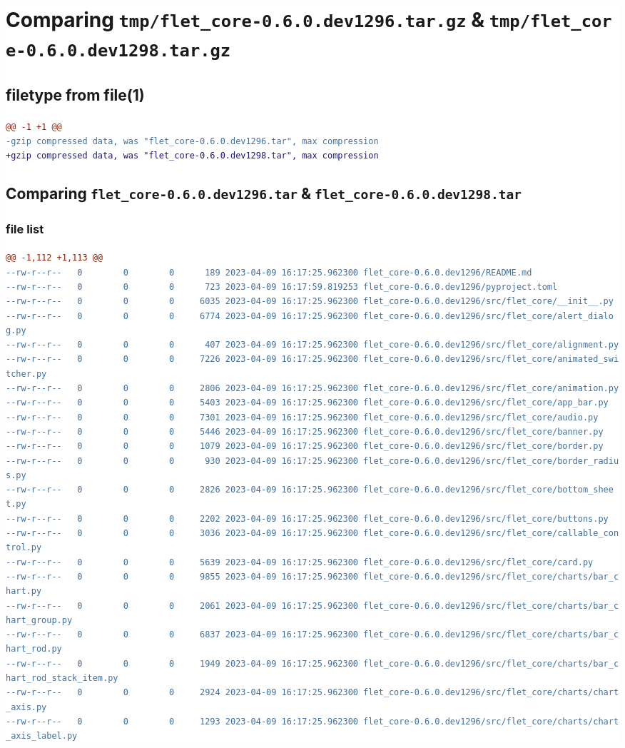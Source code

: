 # Comparing `tmp/flet_core-0.6.0.dev1296.tar.gz` & `tmp/flet_core-0.6.0.dev1298.tar.gz`

## filetype from file(1)

```diff
@@ -1 +1 @@
-gzip compressed data, was "flet_core-0.6.0.dev1296.tar", max compression
+gzip compressed data, was "flet_core-0.6.0.dev1298.tar", max compression
```

## Comparing `flet_core-0.6.0.dev1296.tar` & `flet_core-0.6.0.dev1298.tar`

### file list

```diff
@@ -1,112 +1,113 @@
--rw-r--r--   0        0        0      189 2023-04-09 16:17:25.962300 flet_core-0.6.0.dev1296/README.md
--rw-r--r--   0        0        0      723 2023-04-09 16:17:59.819253 flet_core-0.6.0.dev1296/pyproject.toml
--rw-r--r--   0        0        0     6035 2023-04-09 16:17:25.962300 flet_core-0.6.0.dev1296/src/flet_core/__init__.py
--rw-r--r--   0        0        0     6774 2023-04-09 16:17:25.962300 flet_core-0.6.0.dev1296/src/flet_core/alert_dialog.py
--rw-r--r--   0        0        0      407 2023-04-09 16:17:25.962300 flet_core-0.6.0.dev1296/src/flet_core/alignment.py
--rw-r--r--   0        0        0     7226 2023-04-09 16:17:25.962300 flet_core-0.6.0.dev1296/src/flet_core/animated_switcher.py
--rw-r--r--   0        0        0     2806 2023-04-09 16:17:25.962300 flet_core-0.6.0.dev1296/src/flet_core/animation.py
--rw-r--r--   0        0        0     5403 2023-04-09 16:17:25.962300 flet_core-0.6.0.dev1296/src/flet_core/app_bar.py
--rw-r--r--   0        0        0     7301 2023-04-09 16:17:25.962300 flet_core-0.6.0.dev1296/src/flet_core/audio.py
--rw-r--r--   0        0        0     5446 2023-04-09 16:17:25.962300 flet_core-0.6.0.dev1296/src/flet_core/banner.py
--rw-r--r--   0        0        0     1079 2023-04-09 16:17:25.962300 flet_core-0.6.0.dev1296/src/flet_core/border.py
--rw-r--r--   0        0        0      930 2023-04-09 16:17:25.962300 flet_core-0.6.0.dev1296/src/flet_core/border_radius.py
--rw-r--r--   0        0        0     2826 2023-04-09 16:17:25.962300 flet_core-0.6.0.dev1296/src/flet_core/bottom_sheet.py
--rw-r--r--   0        0        0     2202 2023-04-09 16:17:25.962300 flet_core-0.6.0.dev1296/src/flet_core/buttons.py
--rw-r--r--   0        0        0     3036 2023-04-09 16:17:25.962300 flet_core-0.6.0.dev1296/src/flet_core/callable_control.py
--rw-r--r--   0        0        0     5639 2023-04-09 16:17:25.962300 flet_core-0.6.0.dev1296/src/flet_core/card.py
--rw-r--r--   0        0        0     9855 2023-04-09 16:17:25.962300 flet_core-0.6.0.dev1296/src/flet_core/charts/bar_chart.py
--rw-r--r--   0        0        0     2061 2023-04-09 16:17:25.962300 flet_core-0.6.0.dev1296/src/flet_core/charts/bar_chart_group.py
--rw-r--r--   0        0        0     6837 2023-04-09 16:17:25.962300 flet_core-0.6.0.dev1296/src/flet_core/charts/bar_chart_rod.py
--rw-r--r--   0        0        0     1949 2023-04-09 16:17:25.962300 flet_core-0.6.0.dev1296/src/flet_core/charts/bar_chart_rod_stack_item.py
--rw-r--r--   0        0        0     2924 2023-04-09 16:17:25.962300 flet_core-0.6.0.dev1296/src/flet_core/charts/chart_axis.py
--rw-r--r--   0        0        0     1293 2023-04-09 16:17:25.962300 flet_core-0.6.0.dev1296/src/flet_core/charts/chart_axis_label.py
```
